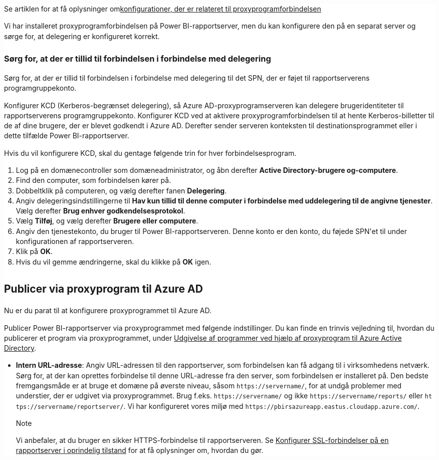 Se artiklen for at få oplysninger om[konfigurationer, der er relateret til proxyprogramforbindelsen](https://docs.microsoft.com/azure/active-directory/manage-apps/application-proxy-add-on-premises-application#add-an-on-premises-app-to-azure-ad)

Vi har installeret proxyprogramforbindelsen på Power BI-rapportserver, men du kan konfigurere den på en separat server og sørge for, at delegering er konfigureret korrekt.

### <a name="ensure-the-connector-is-trusted-for-delegation"></a>Sørg for, at der er tillid til forbindelsen i forbindelse med delegering

Sørg for, at der er tillid til forbindelsen i forbindelse med delegering til det SPN, der er føjet til rapportserverens programgruppekonto.

Konfigurer KCD (Kerberos-begrænset delegering), så Azure AD-proxyprogramserveren kan delegere brugeridentiteter til rapportserverens programgruppekonto. Konfigurer KCD ved at aktivere proxyprogramforbindelsen til at hente Kerberos-billetter til de af dine brugere, der er blevet godkendt i Azure AD. Derefter sender serveren konteksten til destinationsprogrammet eller i dette tilfælde Power BI-rapportserver.

Hvis du vil konfigurere KCD, skal du gentage følgende trin for hver forbindelsesprogram.

1. Log på en domænecontroller som domæneadministrator, og åbn derefter **Active Directory-brugere og-computere**.
2. Find den computer, som forbindelsen kører på.
3. Dobbeltklik på computeren, og vælg derefter fanen **Delegering**.
4. Angiv delegeringsindstillingerne til **Hav kun tillid til denne computer i forbindelse med uddelegering til de angivne tjenester**. Vælg derefter **Brug enhver godkendelsesprotokol**.
5. Vælg **Tilføj**, og vælg derefter **Brugere eller computere**.
6. Angiv den tjenestekonto, du bruger til Power BI-rapportserveren. Denne konto er den konto, du føjede SPN'et til under konfigurationen af rapportserveren.
7. Klik på **OK**. 
8. Hvis du vil gemme ændringerne, skal du klikke på **OK** igen.

## <a name="publish-through-azure-ad-application-proxy"></a>Publicer via proxyprogram til Azure AD

Nu er du parat til at konfigurere proxyprogrammet til Azure AD.

Publicer Power BI-rapportserver via proxyprogrammet med følgende indstillinger. Du kan finde en trinvis vejledning til, hvordan du publicerer et program via proxyprogrammet, under [Udgivelse af programmer ved hjælp af proxyprogram til Azure Active Directory](https://docs.microsoft.com/azure/active-directory/manage-apps/application-proxy-add-on-premises-application#add-an-on-premises-app-to-azure-ad).

- **Intern URL-adresse**: Angiv URL-adressen til den rapportserver, som forbindelsen kan få adgang til i virksomhedens netværk. Sørg for, at der kan oprettes forbindelse til denne URL-adresse fra den server, som forbindelsen er installeret på. Den bedste fremgangsmåde er at bruge et domæne på øverste niveau, såsom `https://servername/`, for at undgå problemer med understier, der er udgivet via proxyprogrammet. Brug f.eks. `https://servername/` og ikke `https://servername/reports/` eller `https://servername/reportserver/`. Vi har konfigureret vores miljø med `https://pbirsazureapp.eastus.cloudapp.azure.com/`.

    > [!NOTE]
    > Vi anbefaler, at du bruger en sikker HTTPS-forbindelse til rapportserveren. Se [Konfigurer SSL-forbindelser på en rapportserver i oprindelig tilstand](https://docs.microsoft.com/sql/reporting-services/security/configure-ssl-connections-on-a-native-mode-report-server?view=sql-server-2017) for at få oplysninger om, hvordan du gør.
